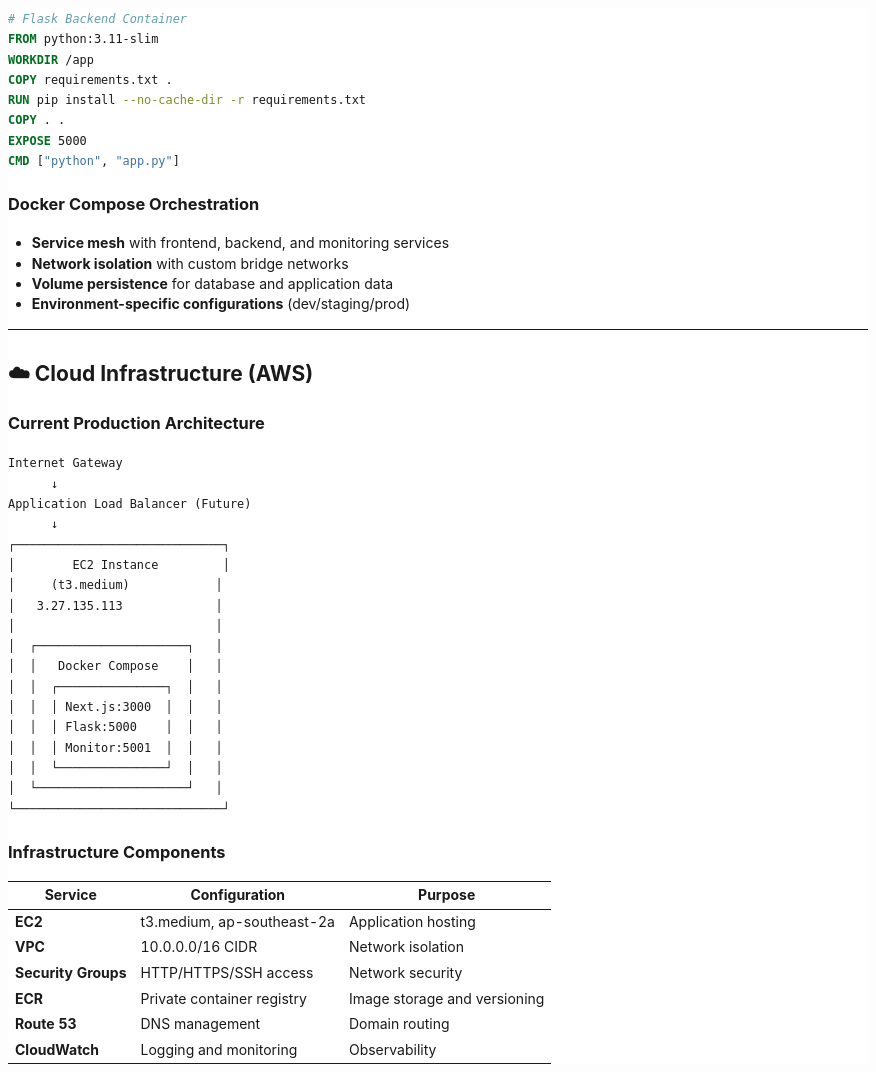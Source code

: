 ```dockerfile
# Flask Backend Container  
FROM python:3.11-slim
WORKDIR /app
COPY requirements.txt .
RUN pip install --no-cache-dir -r requirements.txt
COPY . .
EXPOSE 5000
CMD ["python", "app.py"]
```

### **Docker Compose Orchestration**
- **Service mesh** with frontend, backend, and monitoring services
- **Network isolation** with custom bridge networks
- **Volume persistence** for database and application data
- **Environment-specific configurations** (dev/staging/prod)

---

## ☁️ **Cloud Infrastructure (AWS)**

### **Current Production Architecture**

```
Internet Gateway
      ↓
Application Load Balancer (Future)
      ↓
┌─────────────────────────────┐
│        EC2 Instance         │
│     (t3.medium)            │
│   3.27.135.113             │
│                            │
│  ┌─────────────────────┐   │
│  │   Docker Compose    │   │
│  │  ┌───────────────┐  │   │
│  │  │ Next.js:3000  │  │   │
│  │  │ Flask:5000    │  │   │
│  │  │ Monitor:5001  │  │   │
│  │  └───────────────┘  │   │
│  └─────────────────────┘   │
└─────────────────────────────┘
```

### **Infrastructure Components**

| **Service** | **Configuration** | **Purpose** |
|-------------|------------------|-------------|
| **EC2** | t3.medium, ap-southeast-2a | Application hosting |
| **VPC** | 10.0.0.0/16 CIDR | Network isolation |
| **Security Groups** | HTTP/HTTPS/SSH access | Network security |
| **ECR** | Private container registry | Image storage and versioning |
| **Route 53** | DNS management | Domain routing |
| **CloudWatch** | Logging and monitoring | Observability |
